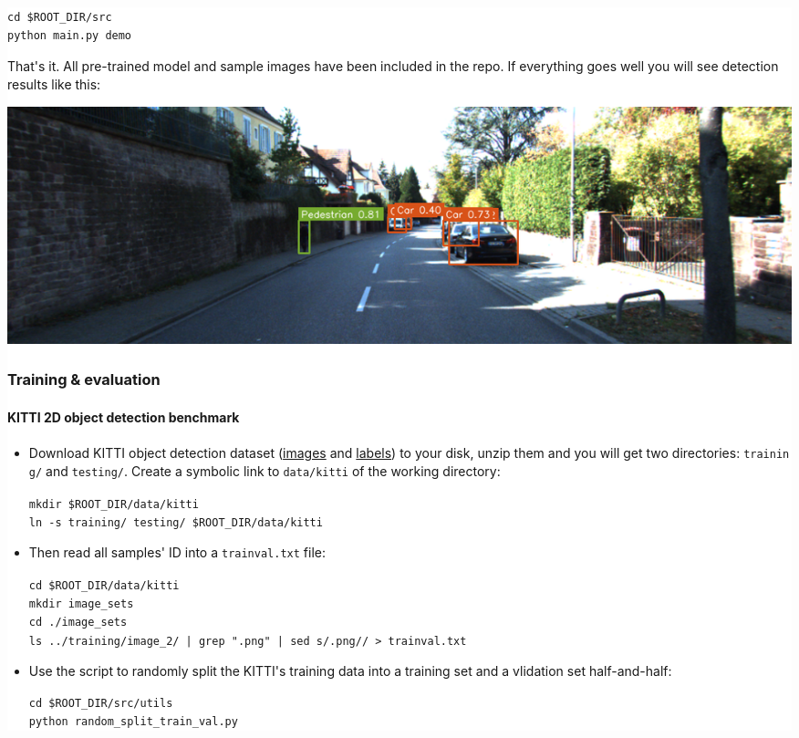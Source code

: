 ```Shell
cd $ROOT_DIR/src
python main.py demo
```

That's it. All pre-trained model and sample images have been included in the repo. If everything goes well you will see detection results like this:

<div align="center">
<img src="README/000094.png" width="960">
</div>



### Training & evaluation

#### KITTI 2D object detection benchmark

- Download KITTI object detection dataset ([images](http://www.cvlibs.net/download.php?file=data_object_image_2.zip) and [labels](http://www.cvlibs.net/download.php?file=data_object_label_2.zip)) to your disk, unzip them and you will get two directories:  `training/` and `testing/`. Create a symbolic link to `data/kitti` of the working directory:

  ```Shell
  mkdir $ROOT_DIR/data/kitti
  ln -s training/ testing/ $ROOT_DIR/data/kitti
  ```

- Then read all samples' ID into a `trainval.txt` file:

  ```Shell
  cd $ROOT_DIR/data/kitti
  mkdir image_sets
  cd ./image_sets
  ls ../training/image_2/ | grep ".png" | sed s/.png// > trainval.txt
  ```

- Use the script to randomly split the KITTI's training data into a training set and a vlidation set half-and-half:

  ```Shell
  cd $ROOT_DIR/src/utils
  python random_split_train_val.py
  ```
